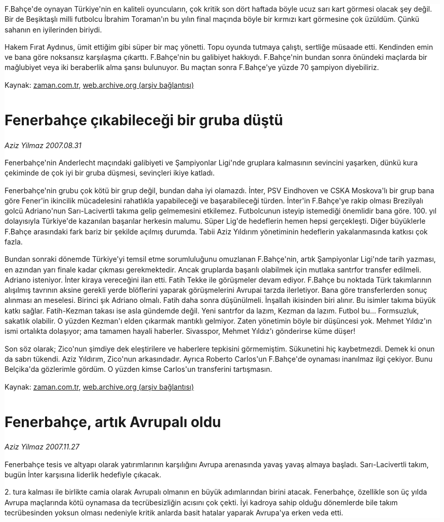 <p> F.Bahçe'de oynayan Türkiye'nin en kaliteli oyuncuların, çok kritik son dört haftada böyle ucuz sarı kart görmesi olacak şey değil. Bir de Beşiktaşlı milli futbolcu İbrahim Toraman'ın bu yılın final maçında böyle bir kırmızı kart görmesine çok üzüldüm. Çünkü sahanın en iyilerinden biriydi. 
<p> Hakem Fırat Aydınus, ümit ettiğim gibi süper bir maç yönetti. Topu oyunda tutmaya çalıştı, sertliğe müsaade etti. Kendinden emin ve bana göre noksansız karşılaşma çıkarttı. F.Bahçe'nin bu galibiyet hakkıydı. F.Bahçe'nin bundan sonra önündeki maçlarda bir mağlubiyet veya iki beraberlik alma şansı bulunuyor. Bu maçtan sonra F.Bahçe'ye yüzde 70 şampiyon diyebiliriz. <br/></p></p></p></p></p></p></td></tr>

Kaynak: [zaman.com.tr](http://zaman.com.tr/yazar.do?yazino=536410), [web.archive.org (arşiv bağlantısı)](http://web.archive.org/web/20080828175844/http://zaman.com.tr:80/yazar.do?yazino=536410)
# Fenerbahçe çıkabileceği bir gruba düştü

*Aziz Yilmaz 2007.08.31*

<tr><td class="metin" colspan="2" style="padding-top: 20px; padding-left: 5px; padding-right: 10px;">Fenerbahçe'nin Anderlecht maçındaki galibiyeti ve Şampiyonlar Ligi'nde gruplara kalmasının sevincini yaşarken, dünkü kura çekiminde de çok iyi bir gruba düşmesi, sevinçleri ikiye katladı.</td></tr><tr><td class="metin" colspan="2" style="padding-top: 20px; padding-left: 5px; padding-right: 10px;"><p>Fenerbahçe'nin grubu çok kötü bir grup değil, bundan daha iyi olamazdı. İnter, PSV Eindhoven ve CSKA Moskova'lı bir grup bana göre Fener'in ikincilik mücadelesini rahatlıkla yapabileceği ve başarabileceği türden. İnter'in F.Bahçe'ye rakip olması Brezilyalı golcü Adriano'nun Sarı-Lacivertli takıma gelip gelmemesini etkilemez. Futbolcunun isteyip istemediği önemlidir bana göre. 100. yıl dolayısıyla Türkiye'de kazanılan başarılar herkesin malumu. Süper Lig'de hedeflerin hemen hepsi gerçekleşti. Diğer büyüklerle F.Bahçe arasındaki fark bariz bir şekilde açılmış durumda. Tabii Aziz Yıldırım yönetiminin hedeflerin yakalanmasında katkısı çok fazla. 
<p> Bundan sonraki dönemde Türkiye'yi temsil etme sorumluluğunu omuzlanan F.Bahçe'nin, artık Şampiyonlar Ligi'nde tarih yazması, en azından yarı finale kadar çıkması gerekmektedir. Ancak gruplarda başarılı olabilmek için mutlaka santrfor transfer edilmeli. Adriano isteniyor. İnter kiraya vereceğini ilan etti. Fatih Tekke ile görüşmeler devam ediyor. F.Bahçe bu noktada Türk takımlarının alışılmış tavrının aksine gerekli yerde blöflerini yaparak görüşmelerini Avrupai tarzda ilerletiyor. Bana göre transferlerden sonuç alınması an meselesi. Birinci şık Adriano olmalı. Fatih daha sonra düşünülmeli. İnşallah ikisinden biri alınır. Bu isimler takıma büyük katkı sağlar. Fatih-Kezman takası ise asla gündemde değil. Yeni santrfor da lazım, Kezman da lazım. Futbol bu... Formsuzluk, sakatlık olabilir. O yüzden Kezman'ı elden çıkarmak mantıklı gelmiyor. Zaten yönetimin böyle bir düşüncesi yok. Mehmet Yıldız'ın ismi ortalıkta dolaşıyor; ama tamamen hayali haberler. Sivasspor, Mehmet Yıldız'ı gönderirse küme düşer! 
<p> Son söz olarak; Zico'nun şimdiye dek eleştirilere ve haberlere tepkisini görmemiştim. Sükunetini hiç kaybetmezdi. Demek ki onun da sabrı tükendi. Aziz Yıldırım, Zico'nun arkasındadır. Ayrıca Roberto Carlos'un F.Bahçe'de oynaması inanılmaz ilgi çekiyor. Bunu Belçika'da gözlerimle gördüm. O yüzden kimse Carlos'un transferini tartışmasın.<br/></p></p></p></td></tr>

Kaynak: [zaman.com.tr](http://zaman.com.tr/yazar.do?yazino=582381), [web.archive.org (arşiv bağlantısı)](http://web.archive.org/web/20080828160811/http://zaman.com.tr:80/yazar.do?yazino=582381)
# Fenerbahçe, artık Avrupalı oldu

*Aziz Yilmaz 2007.11.27*

<tr><td class="metin" colspan="2" style="padding-top: 20px; padding-left: 5px; padding-right: 10px;">Fenerbahçe tesis ve altyapı olarak yatırımlarının karşılığını Avrupa arenasında yavaş yavaş almaya başladı. Sarı-Lacivertli takım, bugün İnter karşısına liderlik hedefiyle çıkacak.</td></tr><tr><td class="metin" colspan="2" style="padding-top: 20px; padding-left: 5px; padding-right: 10px;"><p>2. tura kalması ile birlikte camia olarak Avrupalı olmanın en büyük adımlarından birini atacak. Fenerbahçe, özellikle son üç yılda Avrupa maçlarında kötü oynamasa da tecrübesizliğin acısını çok çekti. İyi kadroya sahip olduğu dönemlerde bile takım tecrübesinden yoksun olması nedeniyle kritik anlarda basit hatalar yaparak Avrupa'ya erken veda etti. 